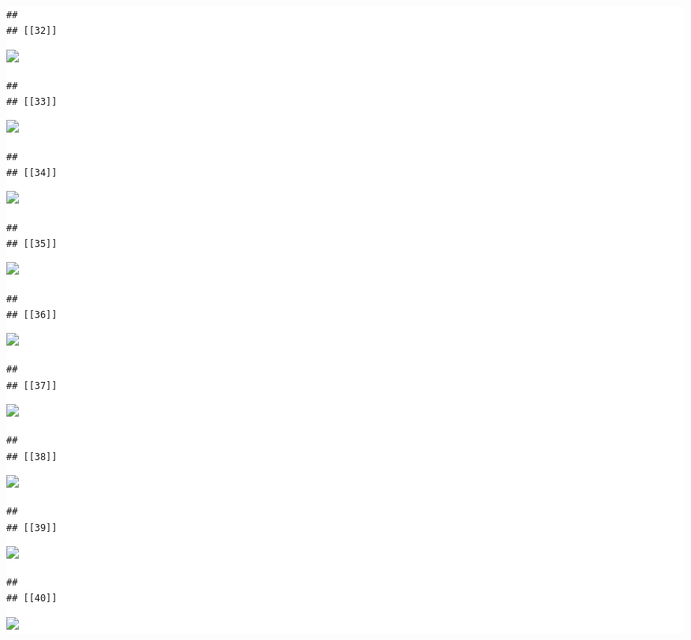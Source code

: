     ## 
    ## [[32]]

![](/Users/rick/github/gilmore-lab/infant-moco-eeg/analysis/results/4F1/4F1-by-channel-across-participants_files/figure-markdown_github-ascii_identifiers/plot-all-channels-32.png)

    ## 
    ## [[33]]

![](/Users/rick/github/gilmore-lab/infant-moco-eeg/analysis/results/4F1/4F1-by-channel-across-participants_files/figure-markdown_github-ascii_identifiers/plot-all-channels-33.png)

    ## 
    ## [[34]]

![](/Users/rick/github/gilmore-lab/infant-moco-eeg/analysis/results/4F1/4F1-by-channel-across-participants_files/figure-markdown_github-ascii_identifiers/plot-all-channels-34.png)

    ## 
    ## [[35]]

![](/Users/rick/github/gilmore-lab/infant-moco-eeg/analysis/results/4F1/4F1-by-channel-across-participants_files/figure-markdown_github-ascii_identifiers/plot-all-channels-35.png)

    ## 
    ## [[36]]

![](/Users/rick/github/gilmore-lab/infant-moco-eeg/analysis/results/4F1/4F1-by-channel-across-participants_files/figure-markdown_github-ascii_identifiers/plot-all-channels-36.png)

    ## 
    ## [[37]]

![](/Users/rick/github/gilmore-lab/infant-moco-eeg/analysis/results/4F1/4F1-by-channel-across-participants_files/figure-markdown_github-ascii_identifiers/plot-all-channels-37.png)

    ## 
    ## [[38]]

![](/Users/rick/github/gilmore-lab/infant-moco-eeg/analysis/results/4F1/4F1-by-channel-across-participants_files/figure-markdown_github-ascii_identifiers/plot-all-channels-38.png)

    ## 
    ## [[39]]

![](/Users/rick/github/gilmore-lab/infant-moco-eeg/analysis/results/4F1/4F1-by-channel-across-participants_files/figure-markdown_github-ascii_identifiers/plot-all-channels-39.png)

    ## 
    ## [[40]]

![](/Users/rick/github/gilmore-lab/infant-moco-eeg/analysis/results/4F1/4F1-by-channel-across-participants_files/figure-markdown_github-ascii_identifiers/plot-all-channels-40.png)
